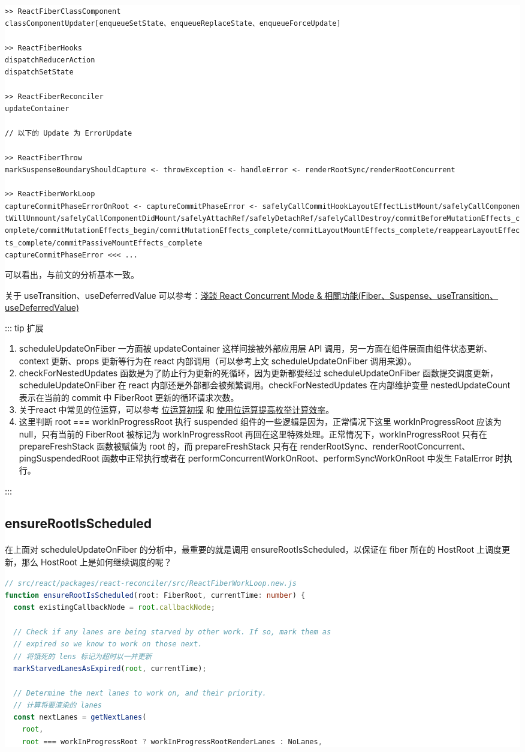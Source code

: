 ```txt
>> ReactFiberClassComponent
classComponentUpdater[enqueueSetState、enqueueReplaceState、enqueueForceUpdate]

>> ReactFiberHooks
dispatchReducerAction
dispatchSetState

>> ReactFiberReconciler
updateContainer

// 以下的 Update 为 ErrorUpdate

>> ReactFiberThrow
markSuspenseBoundaryShouldCapture <- throwException <- handleError <- renderRootSync/renderRootConcurrent

>> ReactFiberWorkLoop
captureCommitPhaseErrorOnRoot <- captureCommitPhaseError <- safelyCallCommitHookLayoutEffectListMount/safelyCallComponentWillUnmount/safelyCallComponentDidMount/safelyAttachRef/safelyDetachRef/safelyCallDestroy/commitBeforeMutationEffects_complete/commitMutationEffects_begin/commitMutationEffects_complete/commitLayoutMountEffects_complete/reappearLayoutEffects_complete/commitPassiveMountEffects_complete
captureCommitPhaseError <<< ...
```

可以看出，与前文的分析基本一致。

关于 useTransition、useDeferredValue 可以参考：[淺談 React Concurrent Mode & 相關功能(Fiber、Suspense、useTransition、useDeferredValue)](https://ithelp.ithome.com.tw/articles/10281124)

::: tip 扩展

1. scheduleUpdateOnFiber 一方面被 updateContainer 这样间接被外部应用层 API 调用，另一方面在组件层面由组件状态更新、context 更新、props 更新等行为在 react 内部调用（可以参考上文 scheduleUpdateOnFiber 调用来源）。
2. checkForNestedUpdates 函数是为了防止行为更新的死循环，因为更新都要经过 scheduleUpdateOnFiber 函数提交调度更新，scheduleUpdateOnFiber 在 react 内部还是外部都会被频繁调用。checkForNestedUpdates 在内部维护变量 nestedUpdateCount 表示在当前的 commit 中 FiberRoot 更新的循环请求次数。
3. 关于react 中常见的位运算，可以参考 [位运算初探](/react/summary/bitOperation) 和 [使用位运算提高枚举计算效率](/react/summary/first-render.html#使用位运算提高枚举计算效率)。
4. 这里判断 root === workInProgressRoot 执行 suspended 组件的一些逻辑是因为，正常情况下这里 workInProgressRoot 应该为 null，只有当前的 FiberRoot 被标记为 workInProgressRoot 再回在这里特殊处理。正常情况下，workInProgressRoot 只有在 prepareFreshStack 函数被赋值为 root 的，而 prepareFreshStack 只有在 renderRootSync、renderRootConcurrent、pingSuspendedRoot 函数中正常执行或者在 performConcurrentWorkOnRoot、performSyncWorkOnRoot 中发生 FatalError 时执行。

:::

## ensureRootIsScheduled

在上面对 scheduleUpdateOnFiber 的分析中，最重要的就是调用 ensureRootIsScheduled，以保证在 fiber 所在的 HostRoot 上调度更新，那么 HostRoot 上是如何继续调度的呢？

```ts
// src/react/packages/react-reconciler/src/ReactFiberWorkLoop.new.js
function ensureRootIsScheduled(root: FiberRoot, currentTime: number) {
  const existingCallbackNode = root.callbackNode;

  // Check if any lanes are being starved by other work. If so, mark them as
  // expired so we know to work on those next.
  // 将饿死的 lens 标记为超时以一并更新
  markStarvedLanesAsExpired(root, currentTime);

  // Determine the next lanes to work on, and their priority.
  // 计算将要渲染的 lanes
  const nextLanes = getNextLanes(
    root,
    root === workInProgressRoot ? workInProgressRootRenderLanes : NoLanes,
```